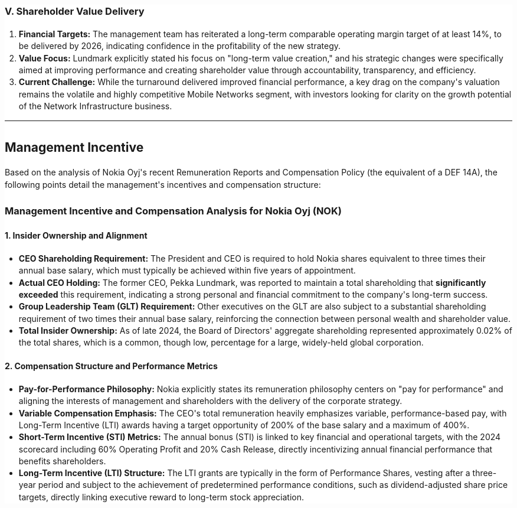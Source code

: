 ### V. Shareholder Value Delivery

1.  **Financial Targets:** The management team has reiterated a long-term comparable operating margin target of at least 14%, to be delivered by 2026, indicating confidence in the profitability of the new strategy.
2.  **Value Focus:** Lundmark explicitly stated his focus on "long-term value creation," and his strategic changes were specifically aimed at improving performance and creating shareholder value through accountability, transparency, and efficiency.
3.  **Current Challenge:** While the turnaround delivered improved financial performance, a key drag on the company's valuation remains the volatile and highly competitive Mobile Networks segment, with investors looking for clarity on the growth potential of the Network Infrastructure business.

---

## Management Incentive

Based on the analysis of Nokia Oyj's recent Remuneration Reports and Compensation Policy (the equivalent of a DEF 14A), the following points detail the management's incentives and compensation structure:

### **Management Incentive and Compensation Analysis for Nokia Oyj (NOK)**

#### **1. Insider Ownership and Alignment**

*   **CEO Shareholding Requirement:** The President and CEO is required to hold Nokia shares equivalent to three times their annual base salary, which must typically be achieved within five years of appointment.
*   **Actual CEO Holding:** The former CEO, Pekka Lundmark, was reported to maintain a total shareholding that **significantly exceeded** this requirement, indicating a strong personal and financial commitment to the company's long-term success.
*   **Group Leadership Team (GLT) Requirement:** Other executives on the GLT are also subject to a substantial shareholding requirement of two times their annual base salary, reinforcing the connection between personal wealth and shareholder value.
*   **Total Insider Ownership:** As of late 2024, the Board of Directors' aggregate shareholding represented approximately 0.02% of the total shares, which is a common, though low, percentage for a large, widely-held global corporation.

#### **2. Compensation Structure and Performance Metrics**

*   **Pay-for-Performance Philosophy:** Nokia explicitly states its remuneration philosophy centers on "pay for performance" and aligning the interests of management and shareholders with the delivery of the corporate strategy.
*   **Variable Compensation Emphasis:** The CEO's total remuneration heavily emphasizes variable, performance-based pay, with Long-Term Incentive (LTI) awards having a target opportunity of 200% of the base salary and a maximum of 400%.
*   **Short-Term Incentive (STI) Metrics:** The annual bonus (STI) is linked to key financial and operational targets, with the 2024 scorecard including 60% Operating Profit and 20% Cash Release, directly incentivizing annual financial performance that benefits shareholders.
*   **Long-Term Incentive (LTI) Structure:** The LTI grants are typically in the form of Performance Shares, vesting after a three-year period and subject to the achievement of predetermined performance conditions, such as dividend-adjusted share price targets, directly linking executive reward to long-term stock appreciation.

